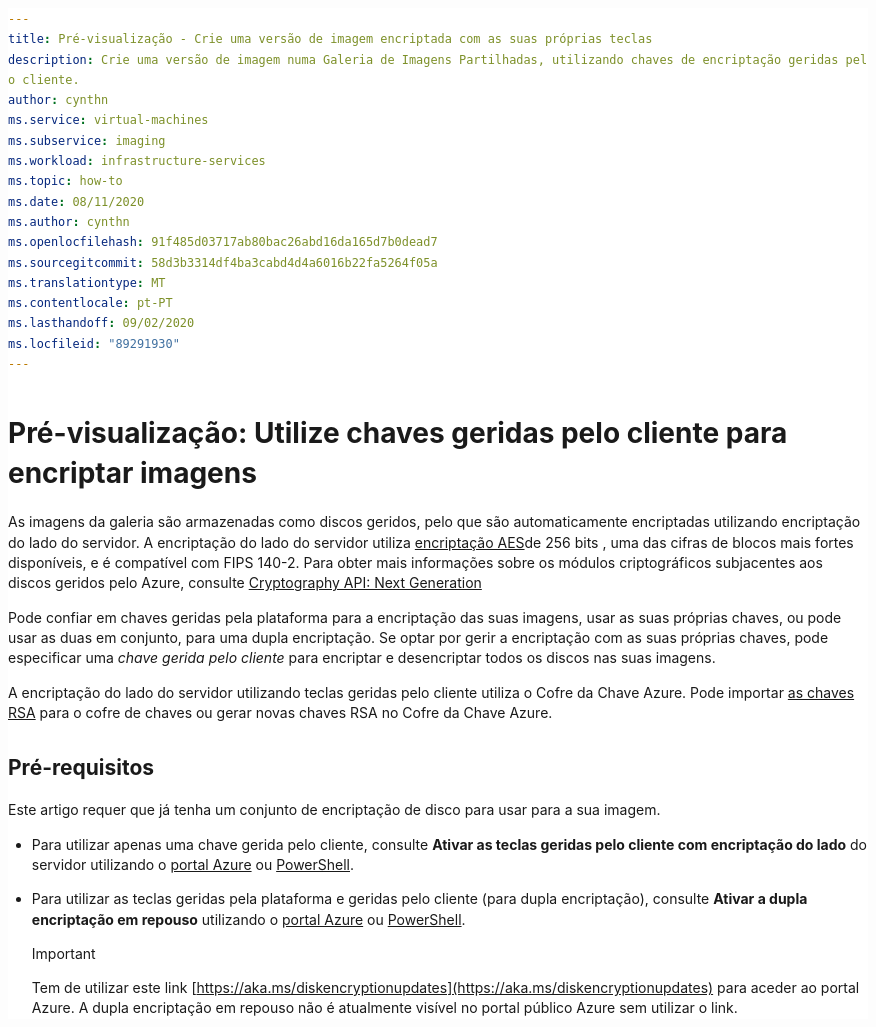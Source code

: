 ```yaml
---
title: Pré-visualização - Crie uma versão de imagem encriptada com as suas próprias teclas
description: Crie uma versão de imagem numa Galeria de Imagens Partilhadas, utilizando chaves de encriptação geridas pelo cliente.
author: cynthn
ms.service: virtual-machines
ms.subservice: imaging
ms.workload: infrastructure-services
ms.topic: how-to
ms.date: 08/11/2020
ms.author: cynthn
ms.openlocfilehash: 91f485d03717ab80bac26abd16da165d7b0dead7
ms.sourcegitcommit: 58d3b3314df4ba3cabd4d4a6016b22fa5264f05a
ms.translationtype: MT
ms.contentlocale: pt-PT
ms.lasthandoff: 09/02/2020
ms.locfileid: "89291930"
---
```

# <a name="preview-use-customer-managed-keys-for-encrypting-images"></a>Pré-visualização: Utilize chaves geridas pelo cliente para encriptar imagens

As imagens da galeria são armazenadas como discos geridos, pelo que são automaticamente encriptadas utilizando encriptação do lado do servidor. A encriptação do lado do servidor utiliza [encriptação AES](https://en.wikipedia.org/wiki/Advanced_Encryption_Standard)de 256 bits , uma das cifras de blocos mais fortes disponíveis, e é compatível com FIPS 140-2. Para obter mais informações sobre os módulos criptográficos subjacentes aos discos geridos pelo Azure, consulte [Cryptography API: Next Generation](/windows/desktop/seccng/cng-portal)

Pode confiar em chaves geridas pela plataforma para a encriptação das suas imagens, usar as suas próprias chaves, ou pode usar as duas em conjunto, para uma dupla encriptação. Se optar por gerir a encriptação com as suas próprias chaves, pode especificar uma *chave gerida pelo cliente* para encriptar e desencriptar todos os discos nas suas imagens. 

A encriptação do lado do servidor utilizando teclas geridas pelo cliente utiliza o Cofre da Chave Azure. Pode importar [as chaves RSA](../key-vault/keys/hsm-protected-keys.md) para o cofre de chaves ou gerar novas chaves RSA no Cofre da Chave Azure.

## <a name="prerequisites"></a>Pré-requisitos

Este artigo requer que já tenha um conjunto de encriptação de disco para usar para a sua imagem.

- Para utilizar apenas uma chave gerida pelo cliente, consulte **Ativar as teclas geridas pelo cliente com encriptação do lado** do servidor utilizando o [portal Azure](./disks-enable-customer-managed-keys-portal.md) ou [PowerShell](./windows/disks-enable-customer-managed-keys-powershell.md#set-up-your-azure-key-vault-and-diskencryptionset).

- Para utilizar as teclas geridas pela plataforma e geridas pelo cliente (para dupla encriptação), consulte **Ativar a dupla encriptação em repouso** utilizando o [portal Azure](./disks-enable-double-encryption-at-rest-portal.md) ou [PowerShell](./windows/disks-enable-double-encryption-at-rest-powershell.md).
    > [!IMPORTANT]
    > Tem de utilizar este link [https://aka.ms/diskencryptionupdates](https://aka.ms/diskencryptionupdates) para aceder ao portal Azure. A dupla encriptação em repouso não é atualmente visível no portal público Azure sem utilizar o link.
